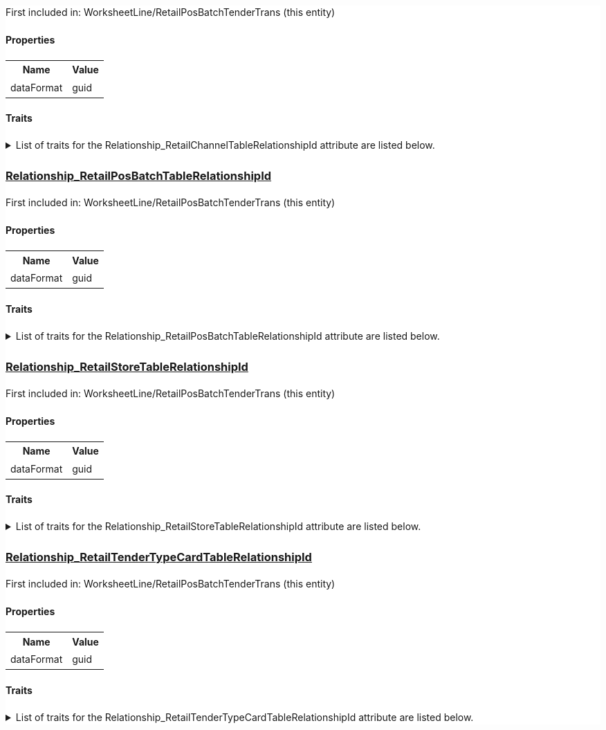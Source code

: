First included in: WorksheetLine/RetailPosBatchTenderTrans (this entity)  

#### Properties

<table><tr><th>Name</th><th>Value</th></tr><tr><td>dataFormat</td><td>guid</td></tr></table>

#### Traits

<details><summary>List of traits for the Relationship_RetailChannelTableRelationshipId attribute are listed below.</summary></details>

### <a href=#Relationship_RetailPosBatchTableRelationshipId name="Relationship_RetailPosBatchTableRelationshipId">Relationship_RetailPosBatchTableRelationshipId</a>

First included in: WorksheetLine/RetailPosBatchTenderTrans (this entity)  

#### Properties

<table><tr><th>Name</th><th>Value</th></tr><tr><td>dataFormat</td><td>guid</td></tr></table>

#### Traits

<details><summary>List of traits for the Relationship_RetailPosBatchTableRelationshipId attribute are listed below.</summary></details>

### <a href=#Relationship_RetailStoreTableRelationshipId name="Relationship_RetailStoreTableRelationshipId">Relationship_RetailStoreTableRelationshipId</a>

First included in: WorksheetLine/RetailPosBatchTenderTrans (this entity)  

#### Properties

<table><tr><th>Name</th><th>Value</th></tr><tr><td>dataFormat</td><td>guid</td></tr></table>

#### Traits

<details><summary>List of traits for the Relationship_RetailStoreTableRelationshipId attribute are listed below.</summary></details>

### <a href=#Relationship_RetailTenderTypeCardTableRelationshipId name="Relationship_RetailTenderTypeCardTableRelationshipId">Relationship_RetailTenderTypeCardTableRelationshipId</a>

First included in: WorksheetLine/RetailPosBatchTenderTrans (this entity)  

#### Properties

<table><tr><th>Name</th><th>Value</th></tr><tr><td>dataFormat</td><td>guid</td></tr></table>

#### Traits

<details><summary>List of traits for the Relationship_RetailTenderTypeCardTableRelationshipId attribute are listed below.</summary></details>
